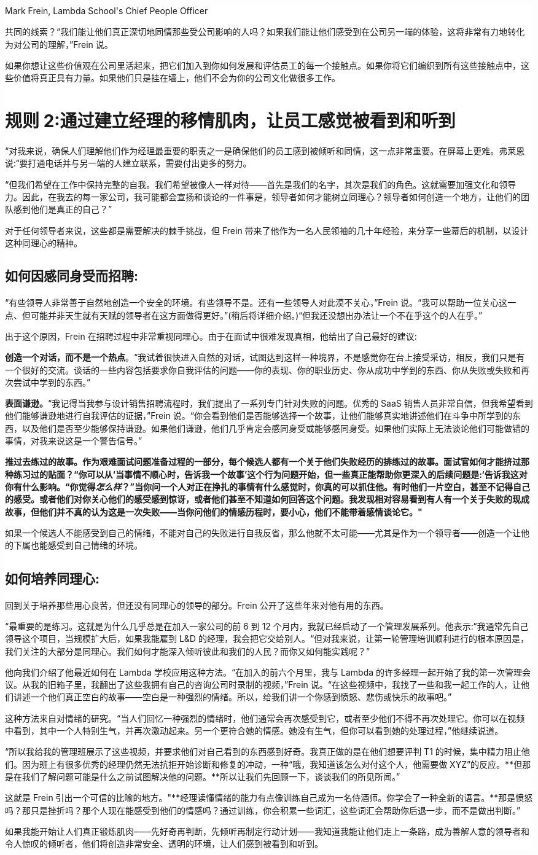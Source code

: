 Mark Frein, Lambda School's Chief People Officer

共同的线索？“我们能让他们真正深切地同情那些受公司影响的人吗？如果我们能让他们感受到在公司另一端的体验，这将非常有力地转化为对公司的理解，”Frein 说。

如果你想让这些价值观在公司里活起来，把它们加入到你如何发展和评估员工的每一个接触点。如果你将它们编织到所有这些接触点中，这些价值将真正具有力量。如果他们只是挂在墙上，他们不会为你的公司文化做很多工作。

# 规则 2:通过建立经理的移情肌肉，让员工感觉被看到和听到

“对我来说，确保人们理解他们作为经理最重要的职责之一是确保他们的员工感到被倾听和同情，这一点非常重要。在屏幕上更难。弗莱恩说:“要打通电话并与另一端的人建立联系，需要付出更多的努力。

“但我们希望在工作中保持完整的自我。我们希望被像人一样对待——首先是我们的名字，其次是我们的角色。这就需要加强文化和领导力。因此，在我去的每一家公司，我可能都会宣扬和谈论的一件事是，领导者如何才能树立同理心？领导者如何创造一个地方，让他们的团队感到他们是真正的自己？”

对于任何领导者来说，这些都是需要解决的棘手挑战，但 Frein 带来了他作为一名人民领袖的几十年经验，来分享一些幕后的机制，以设计这种同理心的精神。

## 如何因感同身受而招聘:

“有些领导人非常善于自然地创造一个安全的环境。有些领导不是。还有一些领导人对此漠不关心，”Frein 说。“我可以帮助一位关心这一点、但可能并非天生就有天赋的领导者在这方面做得更好。”(稍后将详细介绍。)“但我还没想出办法让一个不在乎这个的人在乎。”

出于这个原因，Frein 在招聘过程中非常重视同理心。由于在面试中很难发现真相，他给出了自己最好的建议:

**创造一个对话，而不是一个热点**。“我试着很快进入自然的对话，试图达到这样一种境界，不是感觉你在台上接受采访，相反，我们只是有一个很好的交流。谈话的一些内容包括要求你自我评估的问题——你的表现、你的职业历史、你从成功中学到的东西、你从失败或失败和再次尝试中学到的东西。”

**表面谦逊。**“我记得当我参与设计销售招聘流程时，我们提出了一系列专门针对失败的问题。优秀的 SaaS 销售人员非常自信，但我希望看到他们能够谦逊地进行自我评估的证据，”Frein 说。“你会看到他们是否能够选择一个故事，让他们能够真实地讲述他们在斗争中所学到的东西，以及他们是否至少能够保持谦逊。如果他们谦逊，他们几乎肯定会感同身受或能够感同身受。如果他们实际上无法谈论他们可能做错的事情，对我来说这是一个警告信号。”

**推过去练过的故事。作为艰难面试问题准备过程的一部分，每个候选人都有一个关于他们失败经历的排练过的故事。面试官如何才能挤过那种练习过的贴面？“你可以从‘当事情不顺心时，告诉我一个故事’这个行为问题开始，但一些真正能帮助你更深入的后续问题是:‘告诉我这对你有什么影响。“你觉得*怎么样*？”当你问一个人对正在挣扎的事情有什么感觉时，你真的可以抓住他。有时他们一片空白，甚至不记得自己的感受。或者他们对你关心他们的感受感到惊讶，或者他们甚至不知道如何回答这个问题。我发现相对容易看到有人有一个关于失败的现成故事，但他们并不真的认为这是一次失败——当你问他们的情感历程时，要小心，他们不能带着感情谈论它。"**

如果一个候选人不能感受到自己的情绪，不能对自己的失败进行自我反省，那么他就不太可能——尤其是作为一个领导者——创造一个让他的下属也能感受到自己情绪的环境。

## 如何培养同理心:

回到关于培养那些用心良苦，但还没有同理心的领导的部分。Frein 公开了这些年来对他有用的东西。

“最重要的是练习。这就是为什么几乎总是在加入一家公司的前 6 到 12 个月内，我就已经启动了一个管理发展系列。他表示:“我通常先自己领导这个项目，当规模扩大后，如果我能雇到 L&D 的经理，我会把它交给别人。“但对我来说，让第一轮管理培训顺利进行的根本原因是，我们关注的大部分是同理心。我们如何才能深入倾听彼此和我们的人民？而你又如何能实践呢？”

他向我们介绍了他最近如何在 Lambda 学校应用这种方法。“在加入的前六个月里，我与 Lambda 的许多经理一起开始了我的第一次管理会议。从我的旧箱子里，我翻出了这些我拥有自己的咨询公司时录制的视频，”Frein 说。“在这些视频中，我找了一些和我一起工作的人，让他们讲述一个他们真正空白的故事——空白是一种强烈的情绪。所以，给我们讲一个你感到愤怒、悲伤或快乐的故事吧。”

这种方法来自对情绪的研究。“当人们回忆一种强烈的情绪时，他们通常会再次感受到它，或者至少他们不得不再次处理它。你可以在视频中看到，其中一个人特别生气，并再次激动起来。另一个更符合她的情感。她没有生气，但你可以看到她的处理过程，”他继续说道。

“所以我给我的管理班展示了这些视频，并要求他们对自己看到的东西感到好奇。我真正做的是在他们想要评判 T1 的时候，集中精力阻止他们。因为班上有很多优秀的经理仍然无法抗拒开始诊断和修复的冲动，一种“哦，我知道该怎么对付这个人，他需要做 XYZ”的反应。**但那是在我们了解问题可能是什么之前试图解决他的问题。**所以让我们先回顾一下，谈谈我们的所见所闻。”

这就是 Frein 引出一个可信的比喻的地方。"**经理读懂情绪的能力有点像训练自己成为一名侍酒师。你学会了一种全新的语言。**那是愤怒吗？那只是挫折吗？那个人现在能感受到他们的情感吗？通过训练，你会积累一些词汇，这些词汇会帮助你后退一步，而不是做出判断。”

如果我能开始让人们真正锻炼肌肉——先好奇再判断，先倾听再制定行动计划——我知道我能让他们走上一条路，成为善解人意的领导者和令人惊叹的倾听者，他们将创造非常安全、透明的环境，让人们感到被看到和听到。

